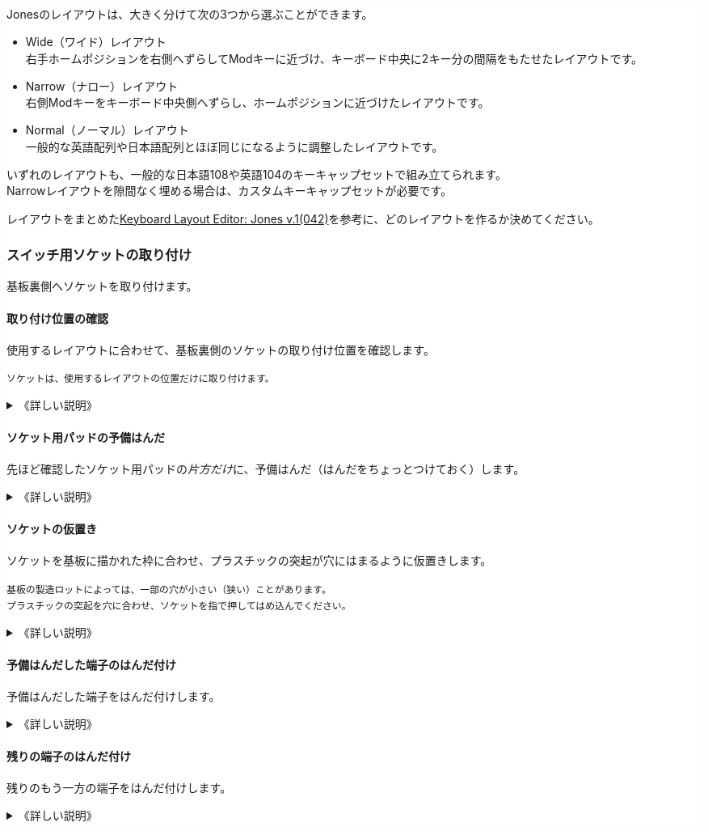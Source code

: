 Jonesのレイアウトは、大きく分けて次の3つから選ぶことができます。  

- Wide（ワイド）レイアウト  
  右手ホームポジションを右側へずらしてModキーに近づけ、キーボード中央に2キー分の間隔をもたせたレイアウトです。  

- Narrow（ナロー）レイアウト  
  右側Modキーをキーボード中央側へずらし、ホームポジションに近づけたレイアウトです。  

- Normal（ノーマル）レイアウト  
  一般的な英語配列や日本語配列とほぼ同じになるように調整したレイアウトです。

いずれのレイアウトも、一般的な日本語108や英語104のキーキャップセットで組み立てられます。  
Narrowレイアウトを隙間なく埋める場合は、カスタムキーキャップセットが必要です。  

レイアウトをまとめた[Keyboard Layout Editor: Jones v.1(042)](http://www.keyboard-layout-editor.com/#/gists/53fab8cd4a4480980921f37c39e1f5f3)を参考に、どのレイアウトを作るか決めてください。  

### スイッチ用ソケットの取り付け

基板裏側へソケットを取り付けます。

#### 取り付け位置の確認

使用するレイアウトに合わせて、基板裏側のソケットの取り付け位置を確認します。  

``` aside
ソケットは、使用するレイアウトの位置だけに取り付けます。
```

<details><summary>《詳しい説明》</summary></details>

#### ソケット用パッドの予備はんだ

先ほど確認したソケット用パッドの*片方だけ*に、予備はんだ（はんだをちょっとつけておく）します。

<details><summary>《詳しい説明》</summary></details>

#### ソケットの仮置き

ソケットを基板に描かれた枠に合わせ、プラスチックの突起が穴にはまるように仮置きします。

```aside
基板の製造ロットによっては、一部の穴が小さい（狭い）ことがあります。
プラスチックの突起を穴に合わせ、ソケットを指で押してはめ込んでください。
```

<details><summary>《詳しい説明》</summary></details>

#### 予備はんだした端子のはんだ付け

予備はんだした端子をはんだ付けします。

<details><summary>《詳しい説明》</summary></details>

#### 残りの端子のはんだ付け

残りのもう一方の端子をはんだ付けします。

<details><summary>《詳しい説明》</summary></details>
